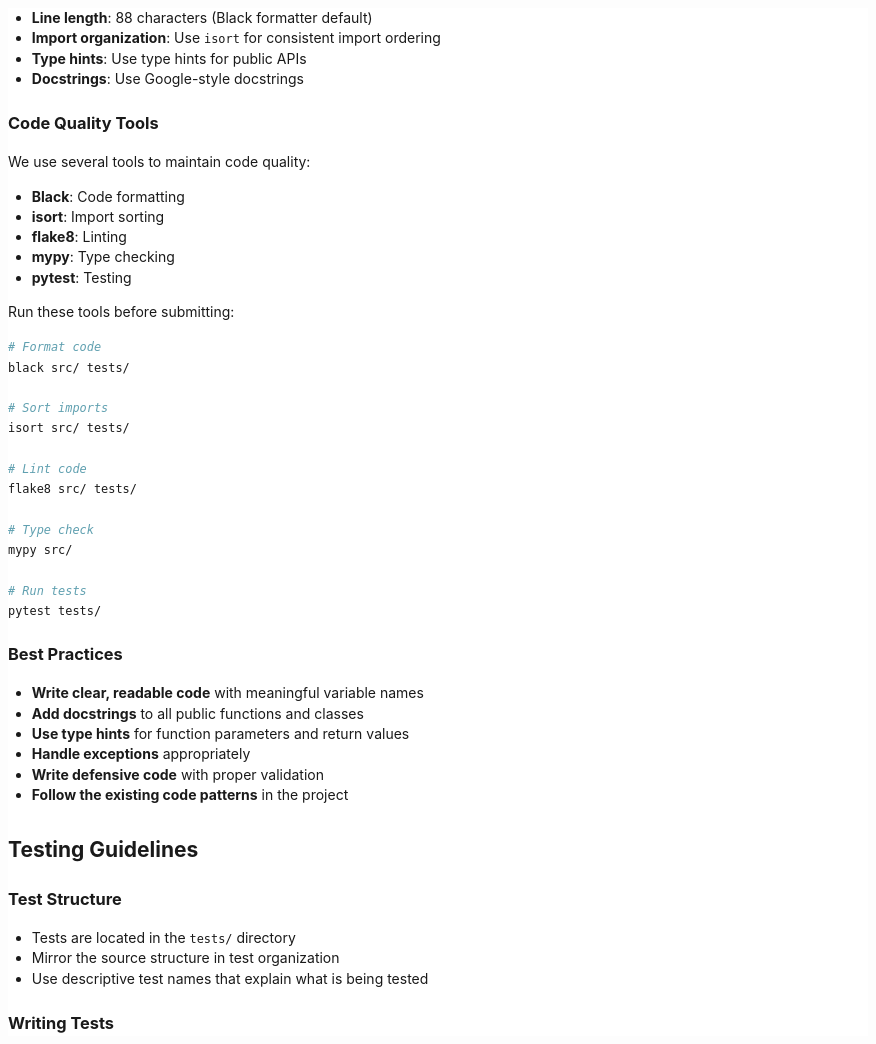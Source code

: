 - **Line length**: 88 characters (Black formatter default)
- **Import organization**: Use `isort` for consistent import ordering
- **Type hints**: Use type hints for public APIs
- **Docstrings**: Use Google-style docstrings

### Code Quality Tools

We use several tools to maintain code quality:

- **Black**: Code formatting
- **isort**: Import sorting
- **flake8**: Linting
- **mypy**: Type checking
- **pytest**: Testing

Run these tools before submitting:

```bash
# Format code
black src/ tests/

# Sort imports
isort src/ tests/

# Lint code
flake8 src/ tests/

# Type check
mypy src/

# Run tests
pytest tests/
```

### Best Practices

- **Write clear, readable code** with meaningful variable names
- **Add docstrings** to all public functions and classes
- **Use type hints** for function parameters and return values
- **Handle exceptions** appropriately
- **Write defensive code** with proper validation
- **Follow the existing code patterns** in the project

## Testing Guidelines

### Test Structure

- Tests are located in the `tests/` directory
- Mirror the source structure in test organization
- Use descriptive test names that explain what is being tested

### Writing Tests
